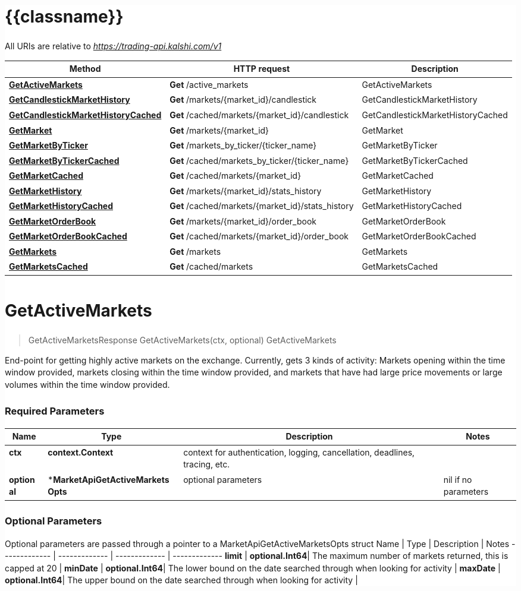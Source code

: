 # {{classname}}

All URIs are relative to *https://trading-api.kalshi.com/v1*

Method | HTTP request | Description
------------- | ------------- | -------------
[**GetActiveMarkets**](MarketApi.md#GetActiveMarkets) | **Get** /active_markets | GetActiveMarkets
[**GetCandlestickMarketHistory**](MarketApi.md#GetCandlestickMarketHistory) | **Get** /markets/{market_id}/candlestick | GetCandlestickMarketHistory
[**GetCandlestickMarketHistoryCached**](MarketApi.md#GetCandlestickMarketHistoryCached) | **Get** /cached/markets/{market_id}/candlestick | GetCandlestickMarketHistoryCached
[**GetMarket**](MarketApi.md#GetMarket) | **Get** /markets/{market_id} | GetMarket
[**GetMarketByTicker**](MarketApi.md#GetMarketByTicker) | **Get** /markets_by_ticker/{ticker_name} | GetMarketByTicker
[**GetMarketByTickerCached**](MarketApi.md#GetMarketByTickerCached) | **Get** /cached/markets_by_ticker/{ticker_name} | GetMarketByTickerCached
[**GetMarketCached**](MarketApi.md#GetMarketCached) | **Get** /cached/markets/{market_id} | GetMarketCached
[**GetMarketHistory**](MarketApi.md#GetMarketHistory) | **Get** /markets/{market_id}/stats_history | GetMarketHistory
[**GetMarketHistoryCached**](MarketApi.md#GetMarketHistoryCached) | **Get** /cached/markets/{market_id}/stats_history | GetMarketHistoryCached
[**GetMarketOrderBook**](MarketApi.md#GetMarketOrderBook) | **Get** /markets/{market_id}/order_book | GetMarketOrderBook
[**GetMarketOrderBookCached**](MarketApi.md#GetMarketOrderBookCached) | **Get** /cached/markets/{market_id}/order_book | GetMarketOrderBookCached
[**GetMarkets**](MarketApi.md#GetMarkets) | **Get** /markets | GetMarkets
[**GetMarketsCached**](MarketApi.md#GetMarketsCached) | **Get** /cached/markets | GetMarketsCached

# **GetActiveMarkets**
> GetActiveMarketsResponse GetActiveMarkets(ctx, optional)
GetActiveMarkets

End-point for getting highly active markets on the exchange. Currently, gets 3 kinds of activity: Markets opening within the time window provided, markets closing within the time window provided, and markets that have had large price movements or large volumes within the time window provided.

### Required Parameters

Name | Type | Description  | Notes
------------- | ------------- | ------------- | -------------
 **ctx** | **context.Context** | context for authentication, logging, cancellation, deadlines, tracing, etc.
 **optional** | ***MarketApiGetActiveMarketsOpts** | optional parameters | nil if no parameters

### Optional Parameters
Optional parameters are passed through a pointer to a MarketApiGetActiveMarketsOpts struct
Name | Type | Description  | Notes
------------- | ------------- | ------------- | -------------
 **limit** | **optional.Int64**| The maximum number of markets returned, this is capped at 20 | 
 **minDate** | **optional.Int64**| The lower bound on the date searched through when looking for activity | 
 **maxDate** | **optional.Int64**| The upper bound on the date searched through when looking for activity | 
